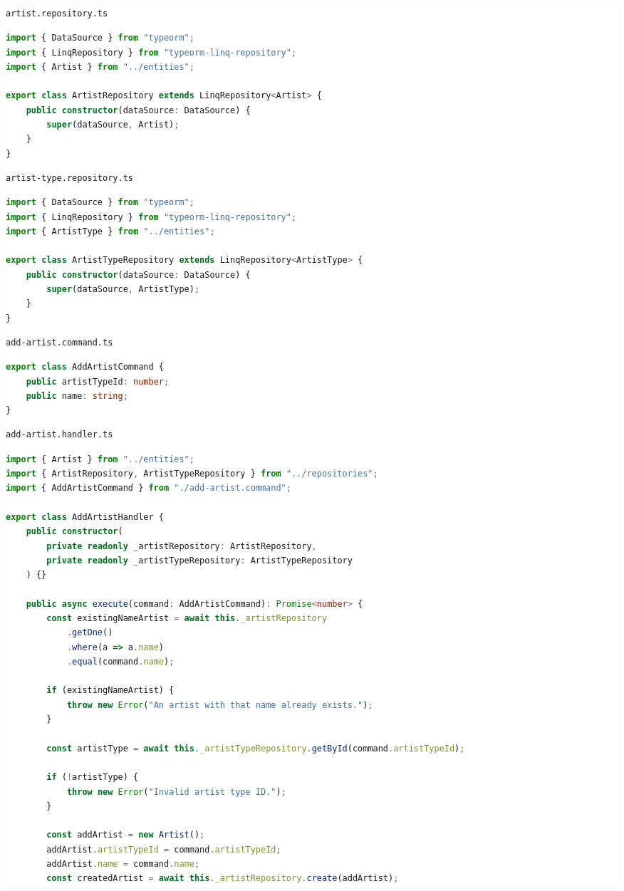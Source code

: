 `artist.repository.ts`
```ts
import { DataSource } from "typeorm";
import { LinqRepository } from "typeorm-linq-repository";
import { Artist } from "../entities";

export class ArtistRepository extends LinqRepository<Artist> {
    public constructor(dataSource: DataSource) {
        super(dataSource, Artist);
    }
}
```

`artist-type.repository.ts`
```ts
import { DataSource } from "typeorm";
import { LinqRepository } from "typeorm-linq-repository";
import { ArtistType } from "../entities";

export class ArtistTypeRepository extends LinqRepository<ArtistType> {
    public constructor(dataSource: DataSource) {
        super(dataSource, ArtistType);
    }
}
```

`add-artist.command.ts`
```ts
export class AddArtistCommand {
    public artistTypeId: number;
    public name: string;
}
```

`add-artist.handler.ts`
```ts
import { Artist } from "../entities";
import { ArtistRepository, ArtistTypeRepository } from "../repositories";
import { AddArtistCommand } from "./add-artist.command";

export class AddArtistHandler {
    public constructor(
        private readonly _artistRepository: ArtistRepository,
        private readonly _artistTypeRepository: ArtistTypeRepository
    ) {}

    public async execute(command: AddArtistCommand): Promise<number> {
        const existingNameArtist = await this._artistRepository
            .getOne()
            .where(a => a.name)
            .equal(command.name);

        if (existingNameArtist) {
            throw new Error("An artist with that name already exists.");
        }

        const artistType = await this._artistTypeRepository.getById(command.artistTypeId);

        if (!artistType) {
            throw new Error("Invalid artist type ID.");
        }

        const addArtist = new Artist();
        addArtist.artistTypeId = command.artistTypeId;
        addArtist.name = command.name;
        const createdArtist = await this._artistRepository.create(addArtist);
```